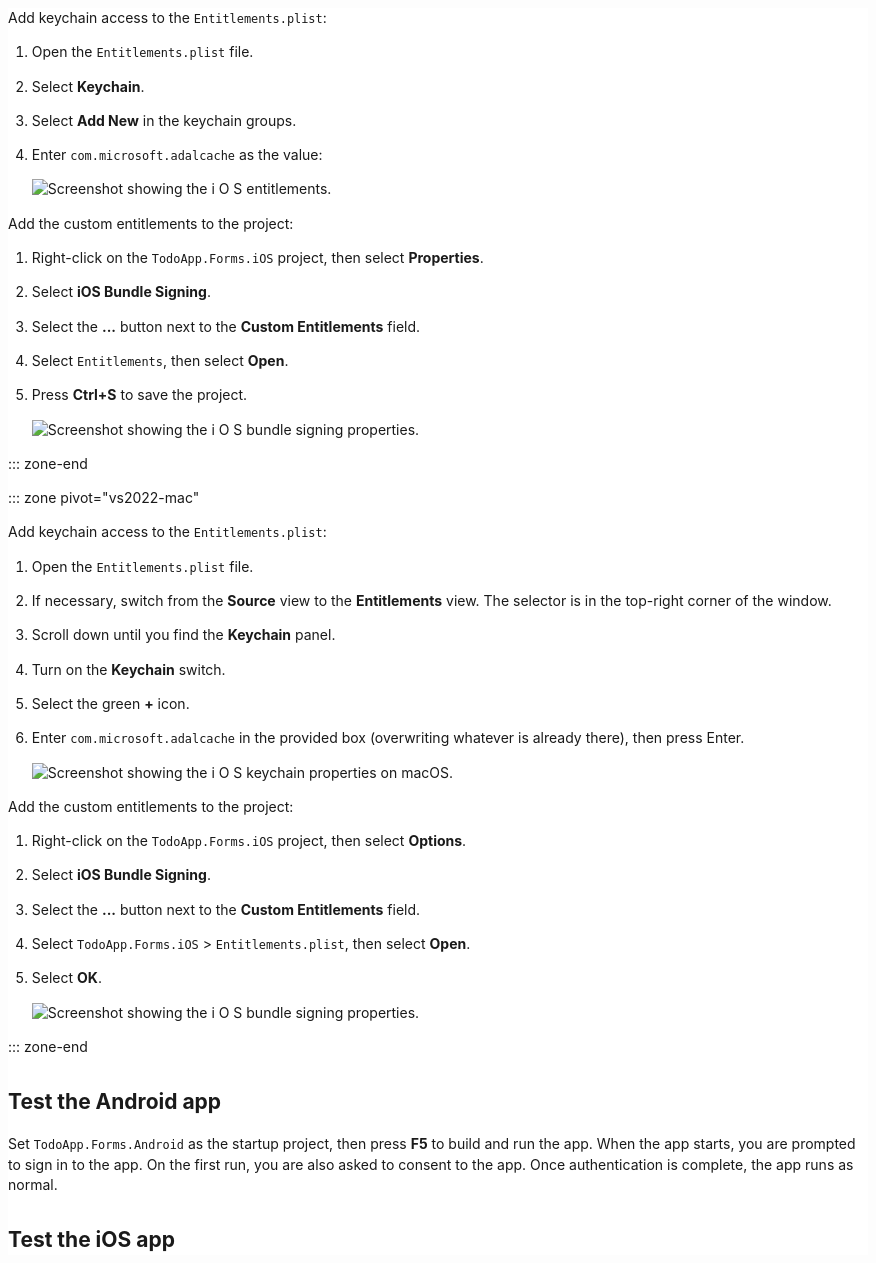 Add keychain access to the `Entitlements.plist`:

1. Open the `Entitlements.plist` file.  
2. Select **Keychain**.
3. Select **Add New** in the keychain groups.  
4. Enter `com.microsoft.adalcache` as the value:

   ![Screenshot showing the i O S entitlements.](./media/windows-ios-entitlements-plist.png)

Add the custom entitlements to the project:

1. Right-click on the `TodoApp.Forms.iOS` project, then select **Properties**.
2. Select **iOS Bundle Signing**.
3. Select the **...** button next to the **Custom Entitlements** field.
4. Select `Entitlements`, then select **Open**.
5. Press **Ctrl+S** to save the project.

   ![Screenshot showing the i O S bundle signing properties.](./media/windows-ios-bundle-signing.png)

::: zone-end

::: zone pivot="vs2022-mac"

Add keychain access to the `Entitlements.plist`:

1. Open the `Entitlements.plist` file.
2. If necessary, switch from the **Source** view to the **Entitlements** view.  The selector is in the top-right corner of the window.
3. Scroll down until you find the **Keychain** panel.
4. Turn on the **Keychain** switch.
5. Select the green **+** icon.
6. Enter `com.microsoft.adalcache` in the provided box (overwriting whatever is already there), then press Enter.

   ![Screenshot showing the i O S keychain properties on macOS.](./media/mac-entitlements-plist.png)

Add the custom entitlements to the project:

1. Right-click on the `TodoApp.Forms.iOS` project, then select **Options**.
2. Select **iOS Bundle Signing**.
3. Select the **...** button next to the **Custom Entitlements** field.
4. Select `TodoApp.Forms.iOS` > `Entitlements.plist`, then select **Open**.
5. Select **OK**.

   ![Screenshot showing the i O S bundle signing properties.](./media/mac-ios-bundle-signing.png)

::: zone-end

## Test the Android app

Set `TodoApp.Forms.Android` as the startup project, then press **F5** to build and run the app.  When the app starts, you are prompted to sign in to the app.  On the first run, you are also asked to consent to the app.  Once authentication is complete, the app runs as normal.

## Test the iOS app
